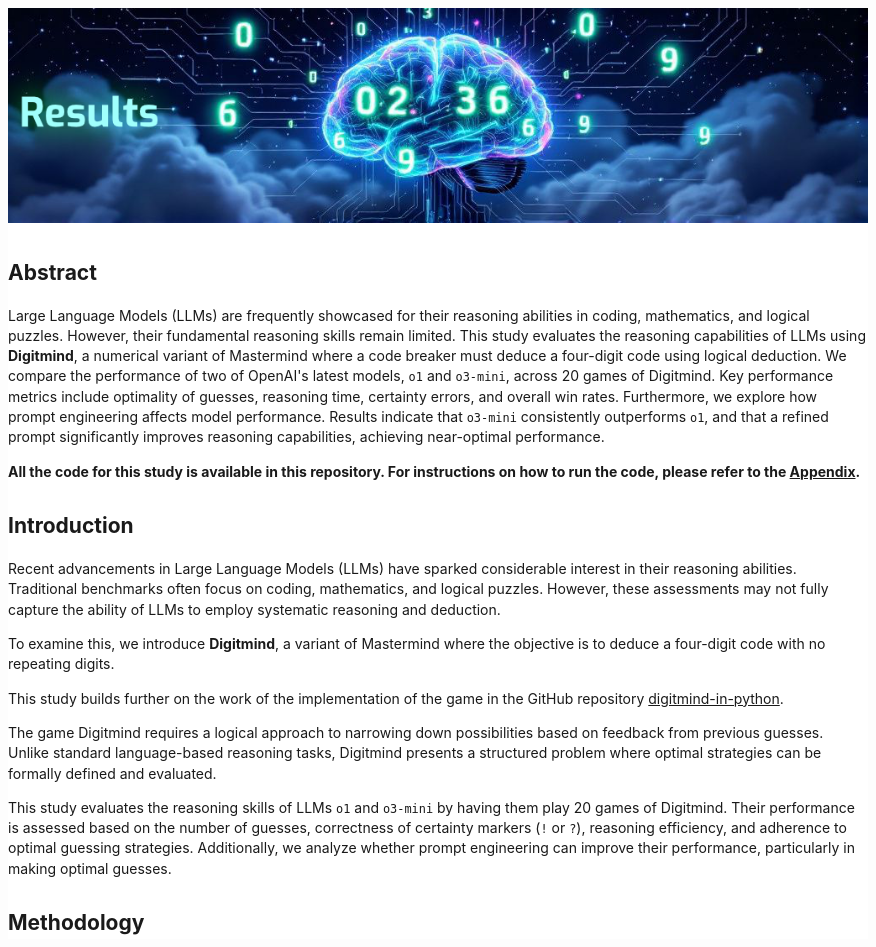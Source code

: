 ![](/img/results_header.png)

## Abstract

Large Language Models (LLMs) are frequently showcased for their reasoning abilities in coding, mathematics, and logical puzzles. However, their fundamental reasoning skills remain limited. This study evaluates the reasoning capabilities of LLMs using **Digitmind**, a numerical variant of Mastermind where a code breaker must deduce a four-digit code using logical deduction. We compare the performance of two of OpenAI's latest models, `o1` and `o3-mini`, across 20 games of Digitmind. Key performance metrics include optimality of guesses, reasoning time, certainty errors, and overall win rates. Furthermore, we explore how prompt engineering affects model performance. Results indicate that `o3-mini` consistently outperforms `o1`, and that a refined prompt significantly improves reasoning capabilities, achieving near-optimal performance.

**All the code for this study is available in this repository. For instructions on how to run the code, please refer to the [Appendix](#appendix---running-the-code).**

## Introduction

Recent advancements in Large Language Models (LLMs) have sparked considerable interest in their reasoning abilities. Traditional benchmarks often focus on coding, mathematics, and logical puzzles. However, these assessments may not fully capture the ability of LLMs to employ systematic reasoning and deduction.

To examine this, we introduce **Digitmind**, a variant of Mastermind where the objective is to deduce a four-digit code with no repeating digits. 

This study builds further on the work of the implementation of the game in the GitHub repository [digitmind-in-python](https://github.com/computerguided/digitmind-python).

The game Digitmind requires a logical approach to narrowing down possibilities based on feedback from previous guesses. Unlike standard language-based reasoning tasks, Digitmind presents a structured problem where optimal strategies can be formally defined and evaluated.

This study evaluates the reasoning skills of LLMs `o1` and `o3-mini` by having them play 20 games of Digitmind. Their performance is assessed based on the number of guesses, correctness of certainty markers (`!` or `?`), reasoning efficiency, and adherence to optimal guessing strategies. Additionally, we analyze whether prompt engineering can improve their performance, particularly in making optimal guesses.

## Methodology
